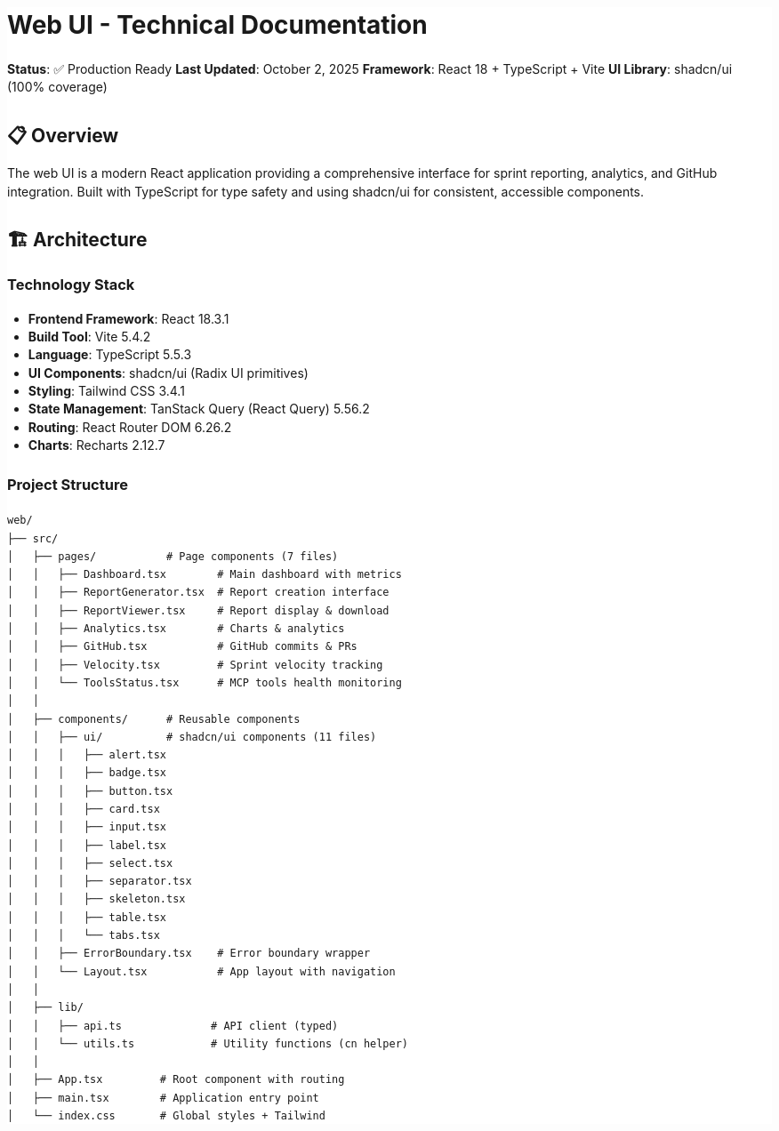 # Web UI - Technical Documentation

**Status**: ✅ Production Ready
**Last Updated**: October 2, 2025
**Framework**: React 18 + TypeScript + Vite
**UI Library**: shadcn/ui (100% coverage)

## 📋 Overview

The web UI is a modern React application providing a comprehensive interface for sprint reporting, analytics, and GitHub integration. Built with TypeScript for type safety and using shadcn/ui for consistent, accessible components.

## 🏗️ Architecture

### Technology Stack
- **Frontend Framework**: React 18.3.1
- **Build Tool**: Vite 5.4.2
- **Language**: TypeScript 5.5.3
- **UI Components**: shadcn/ui (Radix UI primitives)
- **Styling**: Tailwind CSS 3.4.1
- **State Management**: TanStack Query (React Query) 5.56.2
- **Routing**: React Router DOM 6.26.2
- **Charts**: Recharts 2.12.7

### Project Structure
```
web/
├── src/
│   ├── pages/           # Page components (7 files)
│   │   ├── Dashboard.tsx        # Main dashboard with metrics
│   │   ├── ReportGenerator.tsx  # Report creation interface
│   │   ├── ReportViewer.tsx     # Report display & download
│   │   ├── Analytics.tsx        # Charts & analytics
│   │   ├── GitHub.tsx           # GitHub commits & PRs
│   │   ├── Velocity.tsx         # Sprint velocity tracking
│   │   └── ToolsStatus.tsx      # MCP tools health monitoring
│   │
│   ├── components/      # Reusable components
│   │   ├── ui/          # shadcn/ui components (11 files)
│   │   │   ├── alert.tsx
│   │   │   ├── badge.tsx
│   │   │   ├── button.tsx
│   │   │   ├── card.tsx
│   │   │   ├── input.tsx
│   │   │   ├── label.tsx
│   │   │   ├── select.tsx
│   │   │   ├── separator.tsx
│   │   │   ├── skeleton.tsx
│   │   │   ├── table.tsx
│   │   │   └── tabs.tsx
│   │   ├── ErrorBoundary.tsx    # Error boundary wrapper
│   │   └── Layout.tsx           # App layout with navigation
│   │
│   ├── lib/
│   │   ├── api.ts              # API client (typed)
│   │   └── utils.ts            # Utility functions (cn helper)
│   │
│   ├── App.tsx         # Root component with routing
│   ├── main.tsx        # Application entry point
│   └── index.css       # Global styles + Tailwind
```